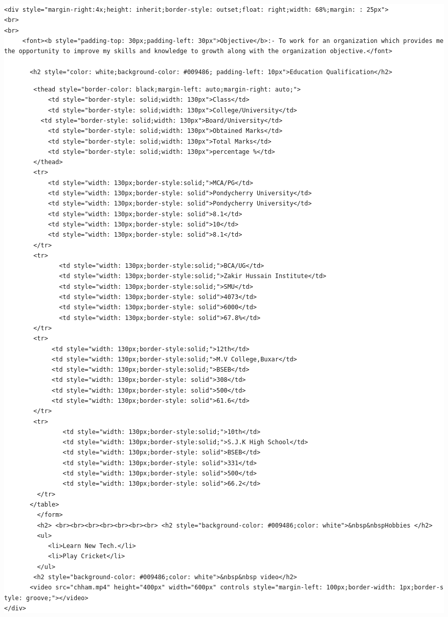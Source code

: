 
    <div style="margin-right:4x;height: inherit;border-style: outset;float: right;width: 68%;margin: : 25px">
    <br>
    <br>
         <font><b style="padding-top: 30px;padding-left: 30px">Objective</b>:- To work for an organization which provides me the opportunity to improve my skills and knowledge to growth along with the organization objective.</font>

      	   <h2 style="color: white;background-color: #009486; padding-left: 10px">Education Qualification</h2>
 <form>            
           <table style="table-layout: fixed;float:right;">
            
      	   	<thead style="border-color: black;margin-left: auto;margin-right: auto;">
      	   		<td style="border-style: solid;width: 130px">Class</td>
      	   		<td style="border-style: solid;width: 130px">College/University</td>
              <td style="border-style: solid;width: 130px">Board/University</td>
      	   		<td style="border-style: solid;width: 130px">Obtained Marks</td>
      	   		<td style="border-style: solid;width: 130px">Total Marks</td>
      	   		<td style="border-style: solid;width: 130px">percentage %</td>
      	   	</thead>
      	   	<tr>
                <td style="width: 130px;border-style:solid;">MCA/PG</td>
                <td style="width: 130px;border-style: solid">Pondycherry University</td>
                <td style="width: 130px;border-style: solid">Pondycherry University</td>
                <td style="width: 130px;border-style: solid">8.1</td>
                <td style="width: 130px;border-style: solid">10</td>
                <td style="width: 130px;border-style: solid">8.1</td>
            </tr>
            <tr>
                   <td style="width: 130px;border-style:solid;">BCA/UG</td>
                   <td style="width: 130px;border-style:solid;">Zakir Hussain Institute</td>
                   <td style="width: 130px;border-style:solid;">SMU</td>
                   <td style="width: 130px;border-style: solid">4073</td>
                   <td style="width: 130px;border-style: solid">6000</td>
                   <td style="width: 130px;border-style: solid">67.8%</td>
            </tr>
            <tr>
                 <td style="width: 130px;border-style:solid;">12th</td>
                 <td style="width: 130px;border-style:solid;">M.V College,Buxar</td>
                 <td style="width: 130px;border-style:solid;">BSEB</td>
                 <td style="width: 130px;border-style: solid">308</td>
                 <td style="width: 130px;border-style: solid">500</td>
                 <td style="width: 130px;border-style: solid">61.6</td>
            </tr>
            <tr>
                    <td style="width: 130px;border-style:solid;">10th</td>
                    <td style="width: 130px;border-style:solid;">S.J.K High School</td>
                    <td style="width: 130px;border-style: solid">BSEB</td>
                    <td style="width: 130px;border-style: solid">331</td>
                    <td style="width: 130px;border-style: solid">500</td>
                    <td style="width: 130px;border-style: solid">66.2</td>
             </tr>       
      	   </table>
             </form>
             <h2> <br><br><br><br><br><br><br> <h2 style="background-color: #009486;color: white">&nbsp&nbspHobbies </h2>
             <ul>
                <li>Learn New Tech.</li>
                <li>Play Cricket</li>
             </ul>
            <h2 style="background-color: #009486;color: white">&nbsp&nbsp video</h2>
           <video src="chham.mp4" height="400px" width="600px" controls style="margin-left: 100px;border-width: 1px;border-style: groove;"></video>
    </div>